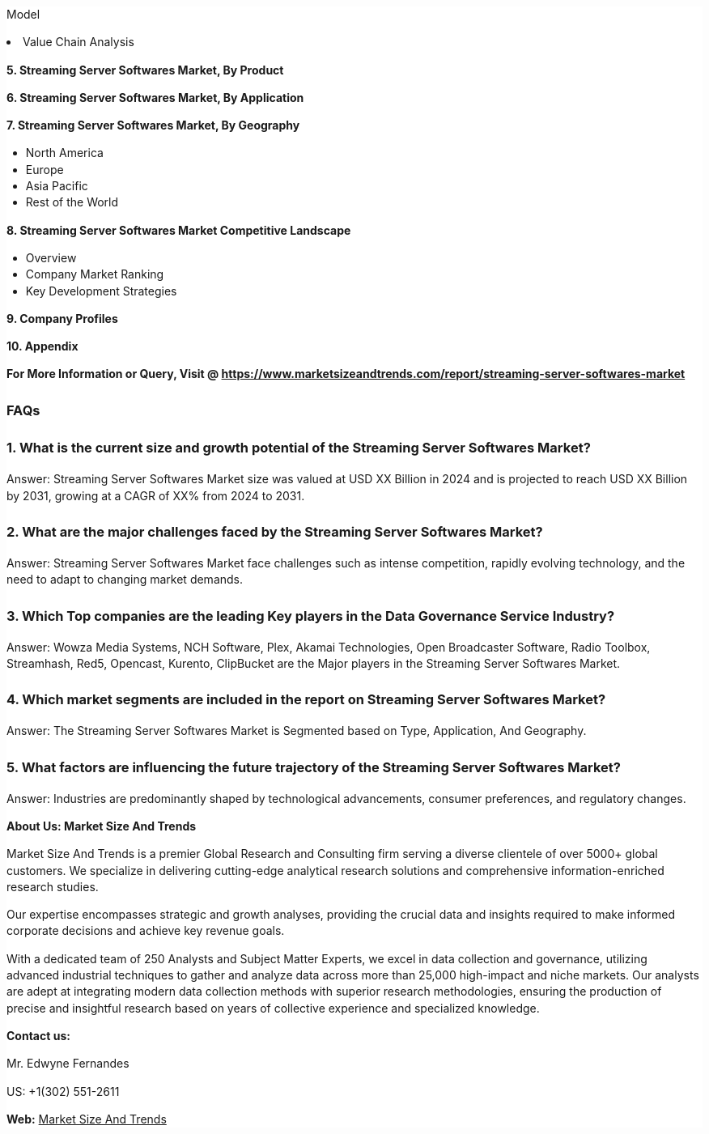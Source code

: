 Model</span></li><li><span class="">Value Chain Analysis</span></li></ul></div><div class="" data-test-id=""><p><strong><span class="">5. Streaming Server Softwares Market, By Product</span></strong></p></div><div class="" data-test-id=""><p><strong><span class="">6. Streaming Server Softwares Market, By Application</span></strong></p></div><div class="" data-test-id=""><p><strong><span class="">7. Streaming Server Softwares Market, By Geography</span></strong></p></div><div class="" data-test-id=""><ul><li><span class="">North America</span></li><li><span class="">Europe</span></li><li><span class="">Asia Pacific</span></li><li><span class="">Rest of the World</span></li></ul></div><div class="" data-test-id=""><p><strong><span class="">8. Streaming Server Softwares Market Competitive Landscape</span></strong></p></div><div class="" data-test-id=""><ul><li><span class="">Overview</span></li><li><span class="">Company Market Ranking</span></li><li><span class="">Key Development Strategies</span></li></ul></div><div class="" data-test-id=""><p><strong><span class="">9. Company Profiles</span></strong></p></div><div class="" data-test-id=""><p><strong><span class="">10. Appendix</span></strong></p></div><div class="" data-test-id=""><p><strong><span class="">For More Information or Query, Visit @ <a href="https://www.marketsizeandtrends.com/report/streaming-server-softwares-market" target="_blank">https://www.marketsizeandtrends.com/report/streaming-server-softwares-market</a></span></strong></p></div><div class="" data-test-id=""><div class="article-main__content" data-test-id="publishing-text-block"><h3><strong><span class="">FAQs</span></strong></h3></div><div class="article-main__content" data-test-id="publishing-text-block"><h3><span class="">1. What is the current size and growth potential of the Streaming Server Softwares Market?</span></h3></div><div class="article-main__content" data-test-id="publishing-text-block"><p><span class="font-[700]">Answer</span><span class="">: Streaming Server Softwares Market size was valued at USD XX Billion in 2024 and is projected to reach USD XX Billion by 2031, growing at a CAGR of XX% from 2024 to 2031.</span></p></div><div class="article-main__content" data-test-id="publishing-text-block"><h3><span class="">2. What are the major challenges faced by the Streaming Server Softwares Market?</span></h3></div><div class="article-main__content" data-test-id="publishing-text-block"><p><span class="font-[700]">Answer</span><span class="">: Streaming Server Softwares Market face challenges such as intense competition, rapidly evolving technology, and the need to adapt to changing market demands.</span></p></div><div class="article-main__content" data-test-id="publishing-text-block"><h3><span class="">3. Which Top companies are the leading Key players in the Data Governance Service Industry?</span></h3></div><div class="article-main__content" data-test-id="publishing-text-block"><p><span class="font-[700]">Answer</span><span class="">: Wowza Media Systems, NCH Software, Plex, Akamai Technologies, Open Broadcaster Software, Radio Toolbox, Streamhash, Red5, Opencast, Kurento, ClipBucket are the Major players in the Streaming Server Softwares Market.</span></p></div><div class="article-main__content" data-test-id="publishing-text-block"><h3><span class="">4. Which market segments are included in the report on Streaming Server Softwares Market?</span></h3></div><div class="article-main__content" data-test-id="publishing-text-block"><p><span class="font-[700]">Answer</span><span class="">: The Streaming Server Softwares Market is Segmented based on Type, Application, And Geography.</span></p></div><div class="article-main__content" data-test-id="publishing-text-block"><h3><span class="">5. What factors are influencing the future trajectory of the Streaming Server Softwares Market?</span></h3></div><div class="article-main__content" data-test-id="publishing-text-block"><p><span class="font-[700]">Answer:</span><span class="">&nbsp;Industries are predominantly shaped by technological advancements, consumer preferences, and regulatory changes.</span></p></div><p><strong><span class="">About Us: Market Size And Trends</span></strong></p></div><div class="" data-test-id=""><p><span class="">Market Size And Trends is a premier Global Research and Consulting firm serving a diverse clientele of over 5000+ global customers. We specialize in delivering cutting-edge analytical research solutions and comprehensive information-enriched research studies.</span></p></div><div class="" data-test-id=""><p><span class="">Our expertise encompasses strategic and growth analyses, providing the crucial data and insights required to make informed corporate decisions and achieve key revenue goals.</span></p></div><div class="" data-test-id=""><p><span class="">With a dedicated team of 250 Analysts and Subject Matter Experts, we excel in data collection and governance, utilizing advanced industrial techniques to gather and analyze data across more than 25,000 high-impact and niche markets. Our analysts are adept at integrating modern data collection methods with superior research methodologies, ensuring the production of precise and insightful research based on years of collective experience and specialized knowledge.</span></p></div><div class="" data-test-id=""><p><strong><span class="">Contact us:</span></strong></p></div><div class="" data-test-id=""><p><span class="">Mr. Edwyne Fernandes</span></p></div><div class="" data-test-id=""><p><span class="">US: +1(302) 551-2611<br /></span></p><p><span class=""><strong>Web:</strong> <a href="https://www.marketsizeandtrends.com/" target="_blank">Market Size And Trends</a></span></p></div>

